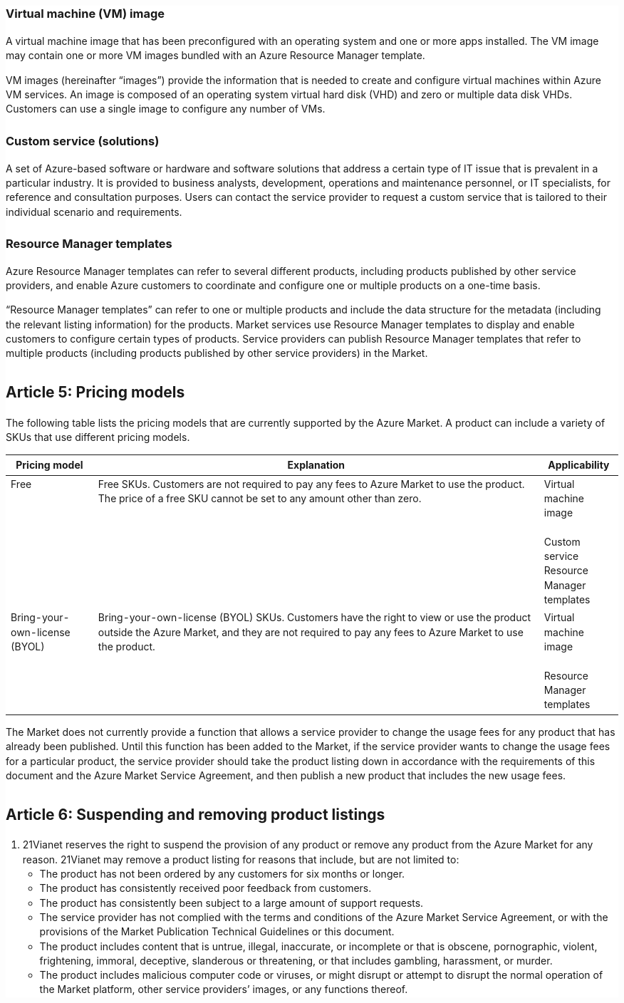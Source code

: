 ### <a name="vm"></a>Virtual machine (VM) image
A virtual machine image that has been preconfigured with an operating system and one or more apps installed. The VM image may contain one or more VM images bundled with an Azure Resource Manager template.

VM images (hereinafter “images”) provide the information that is needed to create and configure virtual machines within Azure VM services. An image is composed of an operating system virtual hard disk (VHD) and zero or multiple data disk VHDs. Customers can use a single image to configure any number of VMs.

### <a name=""></a>Custom service (solutions)
A set of Azure-based software or hardware and software solutions that address a certain type of IT issue that is prevalent in a particular industry. It is provided to business analysts, development, operations and maintenance personnel, or IT specialists, for reference and consultation purposes. Users can contact the service provider to request a custom service that is tailored to their individual scenario and requirements.

### <a name="arm-"></a>Resource Manager templates
Azure Resource Manager templates can refer to several different products, including products published by other service providers, and enable Azure customers to coordinate and configure one or multiple products on a one-time basis.

“Resource Manager templates” can refer to one or multiple products and include the data structure for the metadata (including the relevant listing information) for the products. Market services use Resource Manager templates to display and enable customers to configure certain types of products. Service providers can publish Resource Manager templates that refer to multiple products (including products published by other service providers) in the Market.

## <a name="-"></a>Article 5: Pricing models
The following table lists the pricing models that are currently supported by the Azure Market. A product can include a variety of SKUs that use different pricing models.

| **Pricing model** | **Explanation** | **Applicability** |
| --- | --- | --- |
| Free | Free SKUs. Customers are not required to pay any fees to Azure Market to use the product. The price of a free SKU cannot be set to any amount other than zero.| Virtual machine image<br/><br/>Custom service<br/>Resource Manager templates |
| Bring-your-own-license (BYOL)| Bring-your-own-license (BYOL) SKUs. Customers have the right to view or use the product outside the Azure Market, and they are not required to pay any fees to Azure Market to use the product.| Virtual machine image<br/><br/>Resource Manager templates |

The Market does not currently provide a function that allows a service provider to change the usage fees for any product that has already been published. Until this function has been added to the Market, if the service provider wants to change the usage fees for a particular product, the service provider should take the product listing down in accordance with the requirements of this document and the Azure Market Service Agreement, and then publish a new product that includes the new usage fees.

## <a name="-"></a>Article 6: Suspending and removing product listings

1. 21Vianet reserves the right to suspend the provision of any product or remove any product from the Azure Market for any reason. 21Vianet may remove a product listing for reasons that include, but are not limited to:
   - The product has not been ordered by any customers for six months or longer.
   - The product has consistently received poor feedback from customers.
   - The product has consistently been subject to a large amount of support requests.
   - The service provider has not complied with the terms and conditions of the Azure Market Service Agreement, or with the provisions of the Market Publication Technical Guidelines or this document.
   - The product includes content that is untrue, illegal, inaccurate, or incomplete or that is obscene, pornographic, violent, frightening, immoral, deceptive, slanderous or threatening, or that includes gambling, harassment, or murder.
   - The product includes malicious computer code or viruses, or might disrupt or attempt to disrupt the normal operation of the Market platform, other service providers’ images, or any functions thereof.